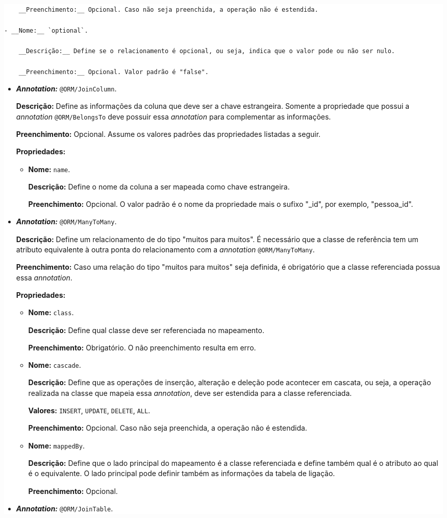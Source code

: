 		__Preenchimento:__ Opcional. Caso não seja preenchida, a operação não é estendida.

	- __Nome:__ `optional`.

		__Descrição:__ Define se o relacionamento é opcional, ou seja, indica que o valor pode ou não ser nulo.

		__Preenchimento:__ Opcional. Valor padrão é "false".

- __*Annotation:*__ `@ORM/JoinColumn`.

	__Descrição:__ Define as informações da coluna que deve ser a chave estrangeira. Somente a propriedade que possui a _annotation_ `@ORM/BelongsTo` deve possuir essa _annotation_ para complementar as informações.

	__Preenchimento:__ Opcional. Assume os valores padrões das propriedades listadas a seguir.

	__Propriedades:__

	- __Nome:__ `name`.

		__Descrição:__ Define o nome da coluna a ser mapeada como chave estrangeira.

		__Preenchimento:__ Opcional. O valor padrão é o nome da propriedade mais o sufixo "_id", por exemplo, "pessoa_id".

- __*Annotation:*__ `@ORM/ManyToMany`.

	__Descrição:__ Define um relacionamento de do tipo "muitos para muitos". É necessário que a classe de referência tem um atributo equivalente à outra ponta do relacionamento com a _annotation_ `@ORM/ManyToMany`.

	__Preenchimento:__ Caso uma relação do tipo "muitos para muitos" seja definida, é obrigatório que a classe referenciada possua essa _annotation_.

	__Propriedades:__

	- __Nome:__ `class`.

		__Descrição:__ Define qual classe deve ser referenciada no mapeamento.

		__Preenchimento:__ Obrigatório. O não preenchimento resulta em erro.

	- __Nome:__ `cascade`.

		__Descrição:__ Define que as operações de inserção, alteração e deleção pode acontecer em cascata, ou seja, a operação realizada na classe que mapeia essa _annotation_, deve ser estendida para a classe referenciada.

		__Valores:__ `INSERT`, `UPDATE`, `DELETE`, `ALL`.

		__Preenchimento:__ Opcional. Caso não seja preenchida, a operação não é estendida.

	- __Nome:__ `mappedBy`.

		__Descrição:__ Define que o lado principal do mapeamento é a classe referenciada e define também qual é o atributo ao qual é o equivalente. O lado principal pode definir também as informações da tabela de ligação.

		__Preenchimento:__ Opcional.

- __*Annotation:*__ `@ORM/JoinTable`.
